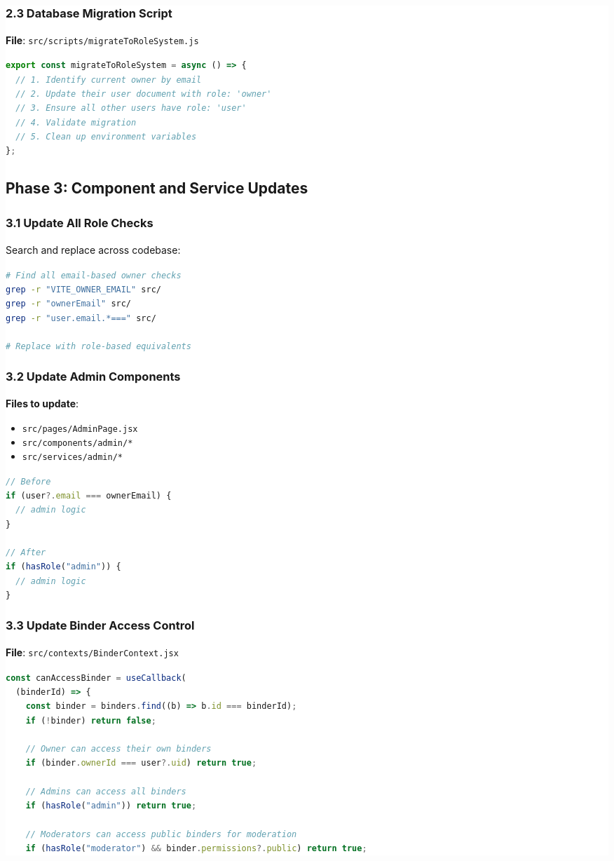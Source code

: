 ### 2.3 Database Migration Script

**File**: `src/scripts/migrateToRoleSystem.js`

```javascript
export const migrateToRoleSystem = async () => {
  // 1. Identify current owner by email
  // 2. Update their user document with role: 'owner'
  // 3. Ensure all other users have role: 'user'
  // 4. Validate migration
  // 5. Clean up environment variables
};
```

## Phase 3: Component and Service Updates

### 3.1 Update All Role Checks

Search and replace across codebase:

```bash
# Find all email-based owner checks
grep -r "VITE_OWNER_EMAIL" src/
grep -r "ownerEmail" src/
grep -r "user.email.*===" src/

# Replace with role-based equivalents
```

### 3.2 Update Admin Components

**Files to update**:

- `src/pages/AdminPage.jsx`
- `src/components/admin/*`
- `src/services/admin/*`

```javascript
// Before
if (user?.email === ownerEmail) {
  // admin logic
}

// After
if (hasRole("admin")) {
  // admin logic
}
```

### 3.3 Update Binder Access Control

**File**: `src/contexts/BinderContext.jsx`

```javascript
const canAccessBinder = useCallback(
  (binderId) => {
    const binder = binders.find((b) => b.id === binderId);
    if (!binder) return false;

    // Owner can access their own binders
    if (binder.ownerId === user?.uid) return true;

    // Admins can access all binders
    if (hasRole("admin")) return true;

    // Moderators can access public binders for moderation
    if (hasRole("moderator") && binder.permissions?.public) return true;
```